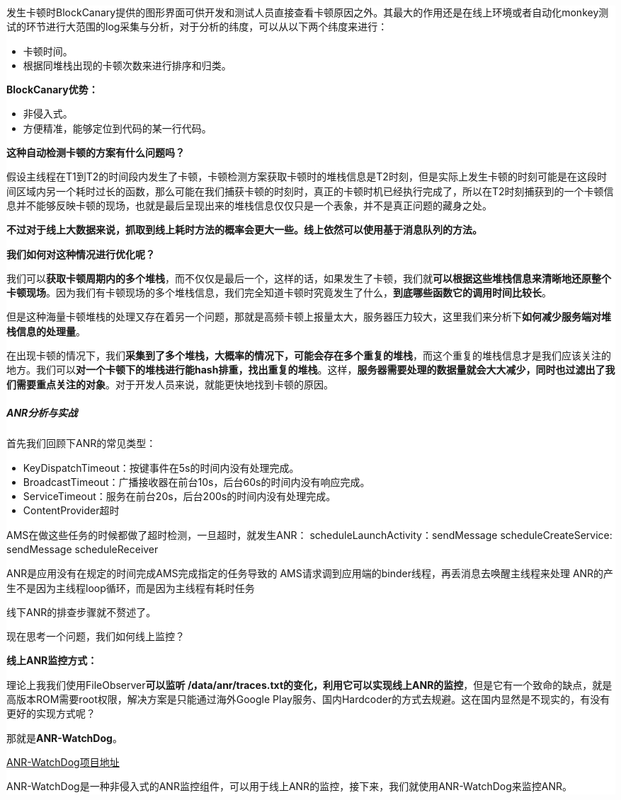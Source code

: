 发生卡顿时BlockCanary提供的图形界面可供开发和测试人员直接查看卡顿原因之外。其最大的作用还是在线上环境或者自动化monkey测试的环节进行大范围的log采集与分析，对于分析的纬度，可以从以下两个纬度来进行：

- 卡顿时间。
- 根据同堆栈出现的卡顿次数来进行排序和归类。

**BlockCanary优势：**

- 非侵入式。
- 方便精准，能够定位到代码的某一行代码。


**这种自动检测卡顿的方案有什么问题吗？**

假设主线程在T1到T2的时间段内发生了卡顿，卡顿检测方案获取卡顿时的堆栈信息是T2时刻，但是实际上发生卡顿的时刻可能是在这段时间区域内另一个耗时过长的函数，那么可能在我们捕获卡顿的时刻时，真正的卡顿时机已经执行完成了，所以在T2时刻捕获到的一个卡顿信息并不能够反映卡顿的现场，也就是最后呈现出来的堆栈信息仅仅只是一个表象，并不是真正问题的藏身之处。

**不过对于线上大数据来说，抓取到线上耗时方法的概率会更大一些。线上依然可以使用基于消息队列的方法。**

**我们如何对这种情况进行优化呢？**

我们可以**获取卡顿周期内的多个堆栈**，而不仅仅是最后一个，这样的话，如果发生了卡顿，我们就**可以根据这些堆栈信息来清晰地还原整个卡顿现场**。因为我们有卡顿现场的多个堆栈信息，我们完全知道卡顿时究竟发生了什么，**到底哪些函数它的调用时间比较长**。

但是这种海量卡顿堆栈的处理又存在着另一个问题，那就是高频卡顿上报量太大，服务器压力较大，这里我们来分析下**如何减少服务端对堆栈信息的处理量**。

在出现卡顿的情况下，我们**采集到了多个堆栈，大概率的情况下，可能会存在多个重复的堆栈**，而这个重复的堆栈信息才是我们应该关注的地方。我们可以**对一个卡顿下的堆栈进行能hash排重，找出重复的堆栈**。这样，**服务器需要处理的数据量就会大大减少，同时也过滤出了我们需要重点关注的对象**。对于开发人员来说，就能更快地找到卡顿的原因。


##### ANR分析与实战

首先我们回顾下ANR的常见类型：

- KeyDispatchTimeout：按键事件在5s的时间内没有处理完成。
- BroadcastTimeout：广播接收器在前台10s，后台60s的时间内没有响应完成。
- ServiceTimeout：服务在前台20s，后台200s的时间内没有处理完成。
- ContentProvider超时

AMS在做这些任务的时候都做了超时检测，一旦超时，就发生ANR：
scheduleLaunchActivity：sendMessage
scheduleCreateService:   sendMessage
scheduleReceiver

ANR是应用没有在规定的时间完成AMS完成指定的任务导致的
AMS请求调到应用端的binder线程，再丢消息去唤醒主线程来处理
ANR的产生不是因为主线程loop循环，而是因为主线程有耗时任务

线下ANR的排查步骤就不赘述了。

现在思考一个问题，我们如何线上监控？

**线上ANR监控方式：**

理论上我我们使用FileObserver**可以监听 /data/anr/traces.txt的变化，利用它可以实现线上ANR的监控**，但是它有一个致命的缺点，就是高版本ROM需要root权限，解决方案是只能通过海外Google Play服务、国内Hardcoder的方式去规避。这在国内显然是不现实的，有没有更好的实现方式呢？

那就是**ANR-WatchDog**。

[ANR-WatchDog项目地址](httpshttps://github.com/SalomonBrys/ANR-WatchDog)

ANR-WatchDog是一种非侵入式的ANR监控组件，可以用于线上ANR的监控，接下来，我们就使用ANR-WatchDog来监控ANR。
